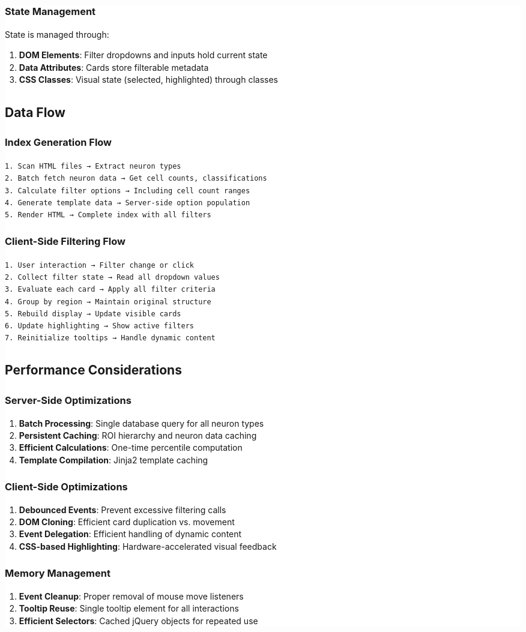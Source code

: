 ### State Management

State is managed through:

1. **DOM Elements**: Filter dropdowns and inputs hold current state
2. **Data Attributes**: Cards store filterable metadata
3. **CSS Classes**: Visual state (selected, highlighted) through classes

## Data Flow

### Index Generation Flow

```
1. Scan HTML files → Extract neuron types
2. Batch fetch neuron data → Get cell counts, classifications
3. Calculate filter options → Including cell count ranges
4. Generate template data → Server-side option population
5. Render HTML → Complete index with all filters
```

### Client-Side Filtering Flow

```
1. User interaction → Filter change or click
2. Collect filter state → Read all dropdown values
3. Evaluate each card → Apply all filter criteria
4. Group by region → Maintain original structure
5. Rebuild display → Update visible cards
6. Update highlighting → Show active filters
7. Reinitialize tooltips → Handle dynamic content
```

## Performance Considerations

### Server-Side Optimizations

1. **Batch Processing**: Single database query for all neuron types
2. **Persistent Caching**: ROI hierarchy and neuron data caching
3. **Efficient Calculations**: One-time percentile computation
4. **Template Compilation**: Jinja2 template caching

### Client-Side Optimizations

1. **Debounced Events**: Prevent excessive filtering calls
2. **DOM Cloning**: Efficient card duplication vs. movement
3. **Event Delegation**: Efficient handling of dynamic content
4. **CSS-based Highlighting**: Hardware-accelerated visual feedback

### Memory Management

1. **Event Cleanup**: Proper removal of mouse move listeners
2. **Tooltip Reuse**: Single tooltip element for all interactions
3. **Efficient Selectors**: Cached jQuery objects for repeated use
